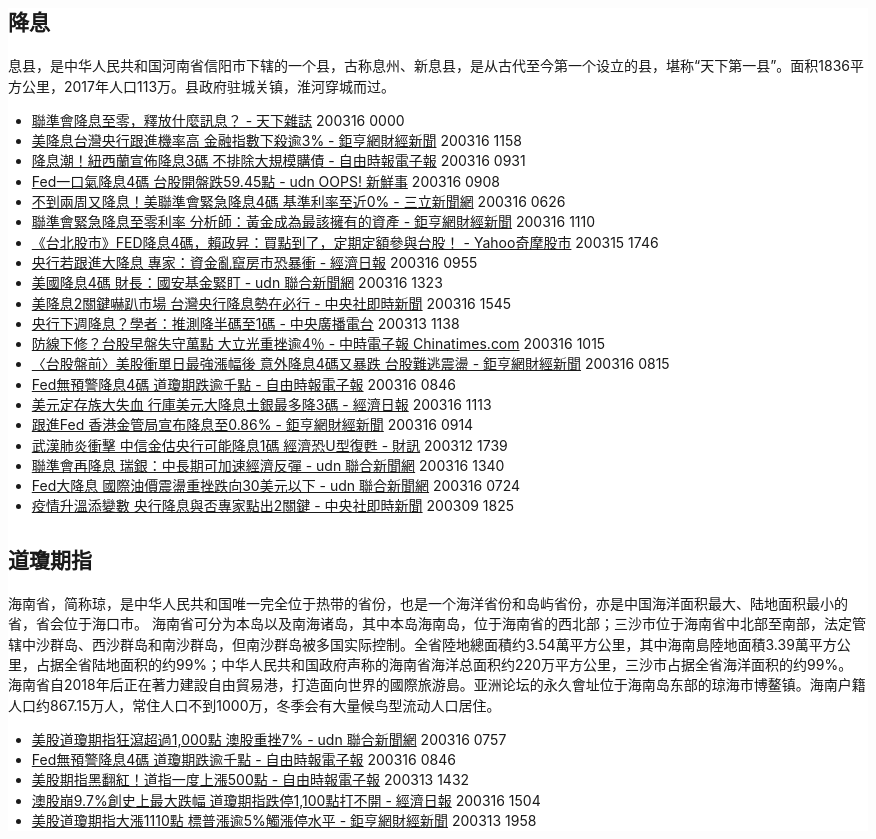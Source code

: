 ## 降息

息县，是中华人民共和国河南省信阳市下辖的一个县，古称息州、新息县，是从古代至今第一个设立的县，堪称“天下第一县”。面积1836平方公里，2017年人口113万。县政府驻城关镇，淮河穿城而过。
- [聯準會降息至零，釋放什麼訊息？ - 天下雜誌](https://www.cw.com.tw/article/article.action?id=5099405 "聯準會降息至零，釋放什麼訊息？ - 天下雜誌") 200316 0000
- [美降息台灣央行跟進機率高 金融指數下殺逾3% - 鉅亨網財經新聞](https://m.cnyes.com/news/id/4453158 "美降息台灣央行跟進機率高 金融指數下殺逾3% - 鉅亨網財經新聞") 200316 1158
- [降息潮！紐西蘭宣佈降息3碼 不排除大規模購債 - 自由時報電子報](https://ec.ltn.com.tw/article/breakingnews/3100968 "降息潮！紐西蘭宣佈降息3碼 不排除大規模購債 - 自由時報電子報") 200316 0931
- [Fed一口氣降息4碼 台股開盤跌59.45點 - udn OOPS! 新鮮事](https://udn.com/news/story/7251/4417278 "Fed一口氣降息4碼 台股開盤跌59.45點 - udn OOPS! 新鮮事") 200316 0908
- [不到兩周又降息！美聯準會緊急降息4碼 基準利率至近0% - 三立新聞網](https://www.setn.com/News.aspx?NewsID=708217 "不到兩周又降息！美聯準會緊急降息4碼 基準利率至近0% - 三立新聞網") 200316 0626
- [聯準會緊急降息至零利率 分析師：黃金成為最該擁有的資產 - 鉅亨網財經新聞](https://m.cnyes.com/news/id/4453128 "聯準會緊急降息至零利率 分析師：黃金成為最該擁有的資產 - 鉅亨網財經新聞") 200316 1110
- [《台北股市》FED降息4碼，賴政昇：買點到了，定期定額參與台股！ - Yahoo奇摩股市](https://tw.stock.yahoo.com/news/%E5%8F%B0%E5%8C%97%E8%82%A1%E5%B8%82-fed%E9%99%8D%E6%81%AF4%E7%A2%BC-%E8%B3%B4%E6%94%BF%E6%98%87-%E8%B2%B7%E9%BB%9E%E5%88%B0%E4%BA%86-%E5%AE%9A%E6%9C%9F%E5%AE%9A%E9%A1%8D%E5%8F%83%E8%88%87%E5%8F%B0%E8%82%A1-004620528.html "《台北股市》FED降息4碼，賴政昇：買點到了，定期定額參與台股！ - Yahoo奇摩股市") 200315 1746
- [央行若跟進大降息 專家：資金亂竄房市恐暴衝 - 經濟日報](https://money.udn.com/money/story/5621/4417339 "央行若跟進大降息 專家：資金亂竄房市恐暴衝 - 經濟日報") 200316 0955
- [美國降息4碼 財長：國安基金緊盯 - udn 聯合新聞網](https://udn.com/news/story/7238/4417971 "美國降息4碼 財長：國安基金緊盯 - udn 聯合新聞網") 200316 1323
- [美降息2關鍵嚇趴市場 台灣央行降息勢在必行 - 中央社即時新聞](https://www.cna.com.tw/news/afe/202003160184.aspx "美降息2關鍵嚇趴市場 台灣央行降息勢在必行 - 中央社即時新聞") 200316 1545
- [央行下週降息？學者：推測降半碼至1碼 - 中央廣播電台](https://www.rti.org.tw/news/view/id/2055266 "央行下週降息？學者：推測降半碼至1碼 - 中央廣播電台") 200313 1138
- [防線下修？台股早盤失守萬點 大立光重挫逾4％ - 中時電子報 Chinatimes.com](https://www.chinatimes.com/realtimenews/20200316001427-260410 "防線下修？台股早盤失守萬點 大立光重挫逾4％ - 中時電子報 Chinatimes.com") 200316 1015
- [〈台股盤前〉美股衝單日最強漲幅後 意外降息4碼又暴跌 台股難逃震盪 - 鉅亨網財經新聞](https://m.cnyes.com/news/id/4453059 "〈台股盤前〉美股衝單日最強漲幅後 意外降息4碼又暴跌 台股難逃震盪 - 鉅亨網財經新聞") 200316 0815
- [Fed無預警降息4碼 道瓊期跌逾千點 - 自由時報電子報](https://ec.ltn.com.tw/article/breakingnews/3100965 "Fed無預警降息4碼 道瓊期跌逾千點 - 自由時報電子報") 200316 0846
- [美元定存族大失血 行庫美元大降息土銀最多降3碼 - 經濟日報](https://money.udn.com/money/story/5617/4417490 "美元定存族大失血 行庫美元大降息土銀最多降3碼 - 經濟日報") 200316 1113
- [跟進Fed 香港金管局宣布降息至0.86% - 鉅亨網財經新聞](https://m.cnyes.com/news/id/4453061 "跟進Fed 香港金管局宣布降息至0.86% - 鉅亨網財經新聞") 200316 0914
- [武漢肺炎衝擊 中信金估央行可能降息1碼 經濟恐U型復甦 - 財訊](https://www.wealth.com.tw/home/articles/24677 "武漢肺炎衝擊 中信金估央行可能降息1碼 經濟恐U型復甦 - 財訊") 200312 1739
- [聯準會再降息 瑞銀：中長期可加速經濟反彈 - udn 聯合新聞網](https://udn.com/news/story/7238/4418000 "聯準會再降息 瑞銀：中長期可加速經濟反彈 - udn 聯合新聞網") 200316 1340
- [Fed大降息 國際油價震盪重挫跌向30美元以下 - udn 聯合新聞網](https://udn.com/news/story/6811/4417233 "Fed大降息 國際油價震盪重挫跌向30美元以下 - udn 聯合新聞網") 200316 0724
- [疫情升溫添變數 央行降息與否專家點出2關鍵 - 中央社即時新聞](https://www.cna.com.tw/news/firstnews/202003090316.aspx "疫情升溫添變數 央行降息與否專家點出2關鍵 - 中央社即時新聞") 200309 1825

## 道瓊期指

海南省，简称琼，是中华人民共和国唯一完全位于热带的省份，也是一个海洋省份和岛屿省份，亦是中国海洋面积最大、陆地面积最小的省，省会位于海口市。
海南省可分为本岛以及南海诸岛，其中本岛海南岛，位于海南省的西北部；三沙市位于海南省中北部至南部，法定管辖中沙群岛、西沙群岛和南沙群岛，但南沙群岛被多国实际控制。全省陸地總面積约3.54萬平方公里，其中海南島陸地面積3.39萬平方公里，占据全省陆地面积的约99%；中华人民共和国政府声称的海南省海洋总面积约220万平方公里，三沙市占据全省海洋面积的约99%。
海南省自2018年后正在著力建設自由貿易港，打造面向世界的國際旅游島。亚洲论坛的永久會址位于海南岛东部的琼海市博鳌镇。海南户籍人口约867.15万人，常住人口不到1000万，冬季会有大量候鸟型流动人口居住。
- [美股道瓊期指狂瀉超過1,000點 澳股重挫7% - udn 聯合新聞網](https://udn.com/news/story/6811/4417244 "美股道瓊期指狂瀉超過1,000點 澳股重挫7% - udn 聯合新聞網") 200316 0757
- [Fed無預警降息4碼 道瓊期跌逾千點 - 自由時報電子報](https://ec.ltn.com.tw/article/breakingnews/3100965 "Fed無預警降息4碼 道瓊期跌逾千點 - 自由時報電子報") 200316 0846
- [美股期指黑翻紅！道指一度上漲500點 - 自由時報電子報](https://ec.ltn.com.tw/article/breakingnews/3098704 "美股期指黑翻紅！道指一度上漲500點 - 自由時報電子報") 200313 1432
- [澳股崩9.7%創史上最大跌幅 道瓊期指跌停1,100點打不開 - 經濟日報](https://money.udn.com/money/story/5599/4418203 "澳股崩9.7%創史上最大跌幅 道瓊期指跌停1,100點打不開 - 經濟日報") 200316 1504
- [美股道瓊期指大漲1110點 標普漲逾5%觸漲停水平 - 鉅亨網財經新聞](https://m.cnyes.com/news/id/4452910 "美股道瓊期指大漲1110點 標普漲逾5%觸漲停水平 - 鉅亨網財經新聞") 200313 1958